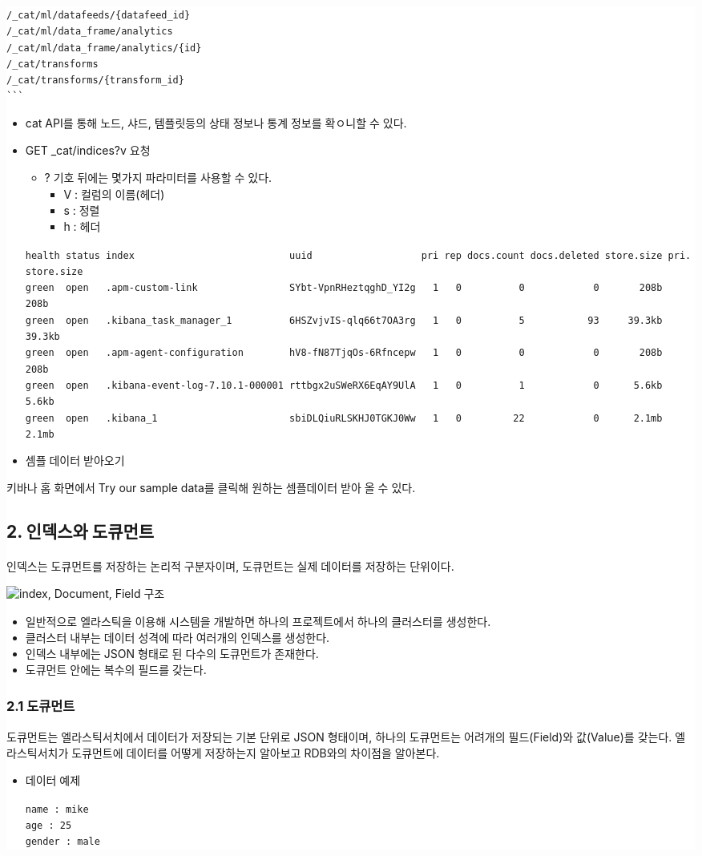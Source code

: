     /_cat/ml/datafeeds/{datafeed_id}
    /_cat/ml/data_frame/analytics
    /_cat/ml/data_frame/analytics/{id}
    /_cat/transforms
    /_cat/transforms/{transform_id}
    ```
  - cat API를 통해 노드, 샤드, 템플릿등의 상태 정보나 통계 정보를 확ㅇ니할 수 있다.
  - GET _cat/indices?v 요청
    - ? 기호 뒤에는 몇가지 파라미터를 사용할 수 있다.
      - V : 컬럼의 이름(헤더)
      - s : 정렬
      - h : 헤더
    ```
    health status index                           uuid                   pri rep docs.count docs.deleted store.size pri.store.size
    green  open   .apm-custom-link                SYbt-VpnRHeztqghD_YI2g   1   0          0            0       208b           208b
    green  open   .kibana_task_manager_1          6HSZvjvIS-qlq66t7OA3rg   1   0          5           93     39.3kb         39.3kb
    green  open   .apm-agent-configuration        hV8-fN87TjqOs-6Rfncepw   1   0          0            0       208b           208b
    green  open   .kibana-event-log-7.10.1-000001 rttbgx2uSWeRX6EqAY9UlA   1   0          1            0      5.6kb          5.6kb
    green  open   .kibana_1                       sbiDLQiuRLSKHJ0TGKJ0Ww   1   0         22            0      2.1mb          2.1mb
    ```


- 셈플 데이터 받아오기

키바나 홈 화면에서 Try our sample data를 클릭해 원하는 셈플데이터 받아 올 수 있다.


## 2. 인덱스와 도큐먼트

인덱스는 도큐먼트를 저장하는 논리적 구분자이며, 도큐먼트는 실제 데이터를 저장하는 단위이다.

![index, Document, Field 구조](/image/elasticstack/elasticsearch_structure.PNG)

- 일반적으로 엘라스틱을 이용해 시스템을 개발하면 하나의 프로젝트에서 하나의 클러스터를 생성한다.
- 클러스터 내부는 데이터 성격에 따라 여러개의 인덱스를 생성한다. 
- 인덱스 내부에는 JSON 형태로 된 다수의 도큐먼트가 존재한다.
- 도큐먼트 안에는 복수의 필드를 갖는다. 


### 2.1 도큐먼트

도큐먼트는 엘라스틱서치에서 데이터가 저장되는 기본 단위로 JSON 형태이며, 하나의 도큐먼트는 어려개의 필드(Field)와 값(Value)를 갖는다.
엘라스틱서치가 도큐먼트에 데이터를 어떻게 저장하는지 알아보고 RDB와의 차이점을 알아본다.

- 데이터 예제

  ```
  name : mike
  age : 25
  gender : male
  ```

